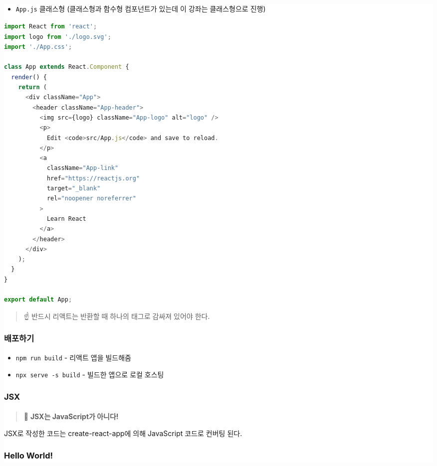 

- `App.js` 클래스형 (클래스형과 함수형 컴포넌트가 있는데 이 강좌는 클래스형으로 진행)

```javascript
import React from 'react';
import logo from './logo.svg';
import './App.css';

class App extends React.Component {
  render() {
    return (
      <div className="App">
        <header className="App-header">
          <img src={logo} className="App-logo" alt="logo" />
          <p>
            Edit <code>src/App.js</code> and save to reload.
          </p>
          <a
            className="App-link"
            href="https://reactjs.org"
            target="_blank"
            rel="noopener noreferrer"
          >
            Learn React
          </a>
        </header>
      </div>
    );
  }
}

export default App;
```



> ☝️ 반드시 리액트는 반환할 때 하나의 태그로 감싸져 있어야 한다. 



### 배포하기

- `npm run build` - 리액트 앱을 빌드해줌

- `npx serve -s build` - 빌드한 앱으로 로컬 호스팅



### JSX

> 📌 __JSX는 JavaScript가 아니다!__

JSX로 작성한 코드는 create-react-app에 의해 JavaScript 코드로 컨버팅 된다.



### Hello World!
